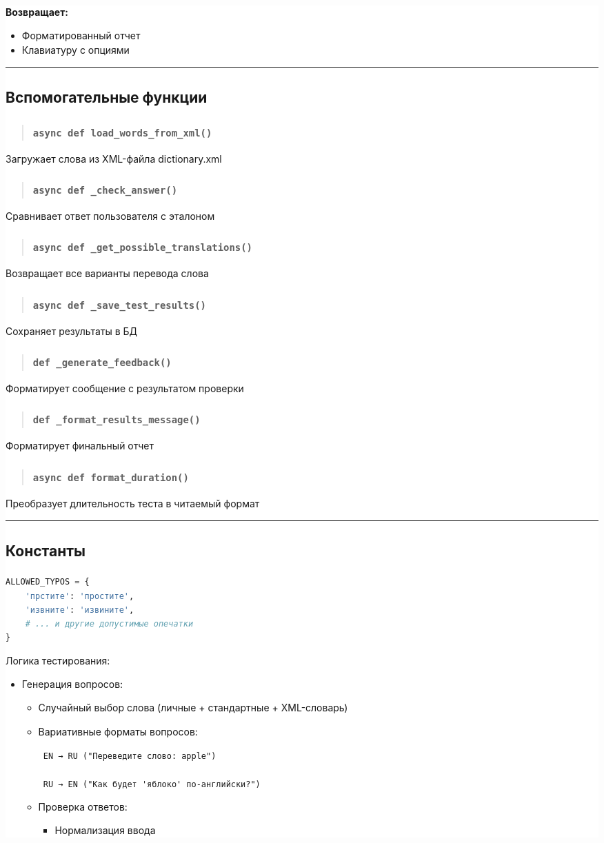 **Возвращает:**
- Форматированный отчет
- Клавиатуру с опциями

---

## Вспомогательные функции

>### `async def load_words_from_xml()`
Загружает слова из XML-файла dictionary.xml

>### `async def _check_answer()`
Сравнивает ответ пользователя с эталоном

>### `async def _get_possible_translations()`
Возвращает все варианты перевода слова

>### `async def _save_test_results()`
Сохраняет результаты в БД

>### `def _generate_feedback()`
Форматирует сообщение с результатом проверки

>### `def _format_results_message()`
Форматирует финальный отчет

>### `async def format_duration()`
Преобразует длительность теста в читаемый формат

---

## Константы

```python
ALLOWED_TYPOS = {
    'прстите': 'простите',
    'извните': 'извините',
    # ... и другие допустимые опечатки
}
```

Логика тестирования:

- Генерация вопросов:

    - Случайный выбор слова (личные + стандартные + XML-словарь)

    - Вариативные форматы вопросов:
        ```
         EN → RU ("Переведите слово: apple")

         RU → EN ("Как будет 'яблоко' по-английски?")
        ```
    - Проверка ответов:

        - Нормализация ввода
